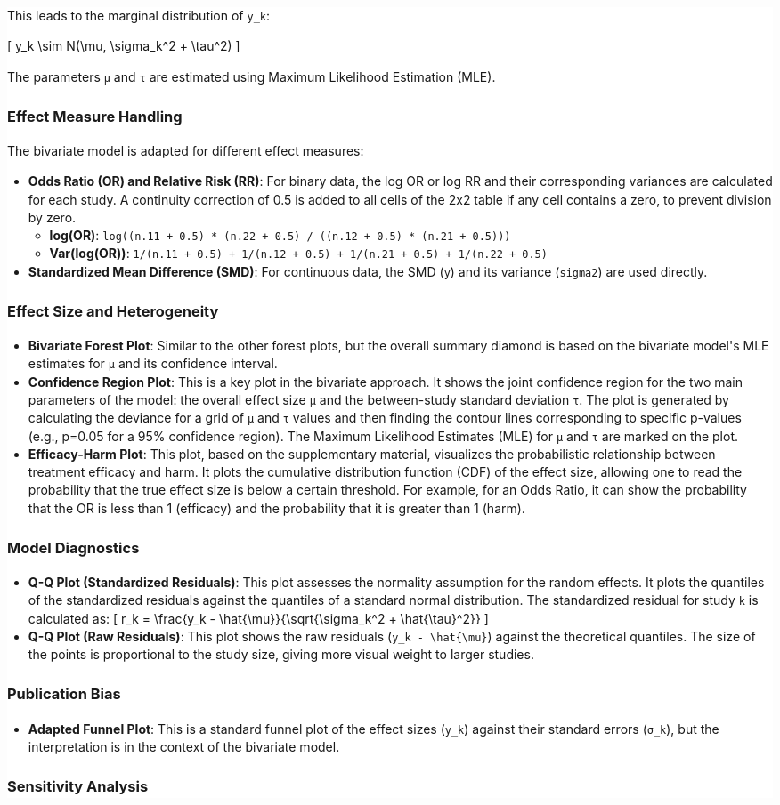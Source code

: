 This leads to the marginal distribution of `y_k`:

\[
y_k \sim N(\mu, \sigma_k^2 + \tau^2)
\]

The parameters `μ` and `τ` are estimated using Maximum Likelihood Estimation (MLE).

### Effect Measure Handling

The bivariate model is adapted for different effect measures:

*   **Odds Ratio (OR) and Relative Risk (RR)**: For binary data, the log OR or log RR and their corresponding variances are calculated for each study. A continuity correction of 0.5 is added to all cells of the 2x2 table if any cell contains a zero, to prevent division by zero.
    *   **log(OR)**: `log((n.11 + 0.5) * (n.22 + 0.5) / ((n.12 + 0.5) * (n.21 + 0.5)))`
    *   **Var(log(OR))**: `1/(n.11 + 0.5) + 1/(n.12 + 0.5) + 1/(n.21 + 0.5) + 1/(n.22 + 0.5)`
*   **Standardized Mean Difference (SMD)**: For continuous data, the SMD (`y`) and its variance (`sigma2`) are used directly.

### Effect Size and Heterogeneity

*   **Bivariate Forest Plot**: Similar to the other forest plots, but the overall summary diamond is based on the bivariate model's MLE estimates for `μ` and its confidence interval.
*   **Confidence Region Plot**: This is a key plot in the bivariate approach. It shows the joint confidence region for the two main parameters of the model: the overall effect size `μ` and the between-study standard deviation `τ`. The plot is generated by calculating the deviance for a grid of `μ` and `τ` values and then finding the contour lines corresponding to specific p-values (e.g., p=0.05 for a 95% confidence region). The Maximum Likelihood Estimates (MLE) for `μ` and `τ` are marked on the plot.
*   **Efficacy-Harm Plot**: This plot, based on the supplementary material, visualizes the probabilistic relationship between treatment efficacy and harm. It plots the cumulative distribution function (CDF) of the effect size, allowing one to read the probability that the true effect size is below a certain threshold. For example, for an Odds Ratio, it can show the probability that the OR is less than 1 (efficacy) and the probability that it is greater than 1 (harm).

### Model Diagnostics

*   **Q-Q Plot (Standardized Residuals)**: This plot assesses the normality assumption for the random effects. It plots the quantiles of the standardized residuals against the quantiles of a standard normal distribution. The standardized residual for study `k` is calculated as:
    \[
    r_k = \frac{y_k - \hat{\mu}}{\sqrt{\sigma_k^2 + \hat{\tau}^2}}
    \]
*   **Q-Q Plot (Raw Residuals)**: This plot shows the raw residuals (`y_k - \hat{\mu}`) against the theoretical quantiles. The size of the points is proportional to the study size, giving more visual weight to larger studies.

### Publication Bias

*   **Adapted Funnel Plot**: This is a standard funnel plot of the effect sizes (`y_k`) against their standard errors (`σ_k`), but the interpretation is in the context of the bivariate model.

### Sensitivity Analysis
